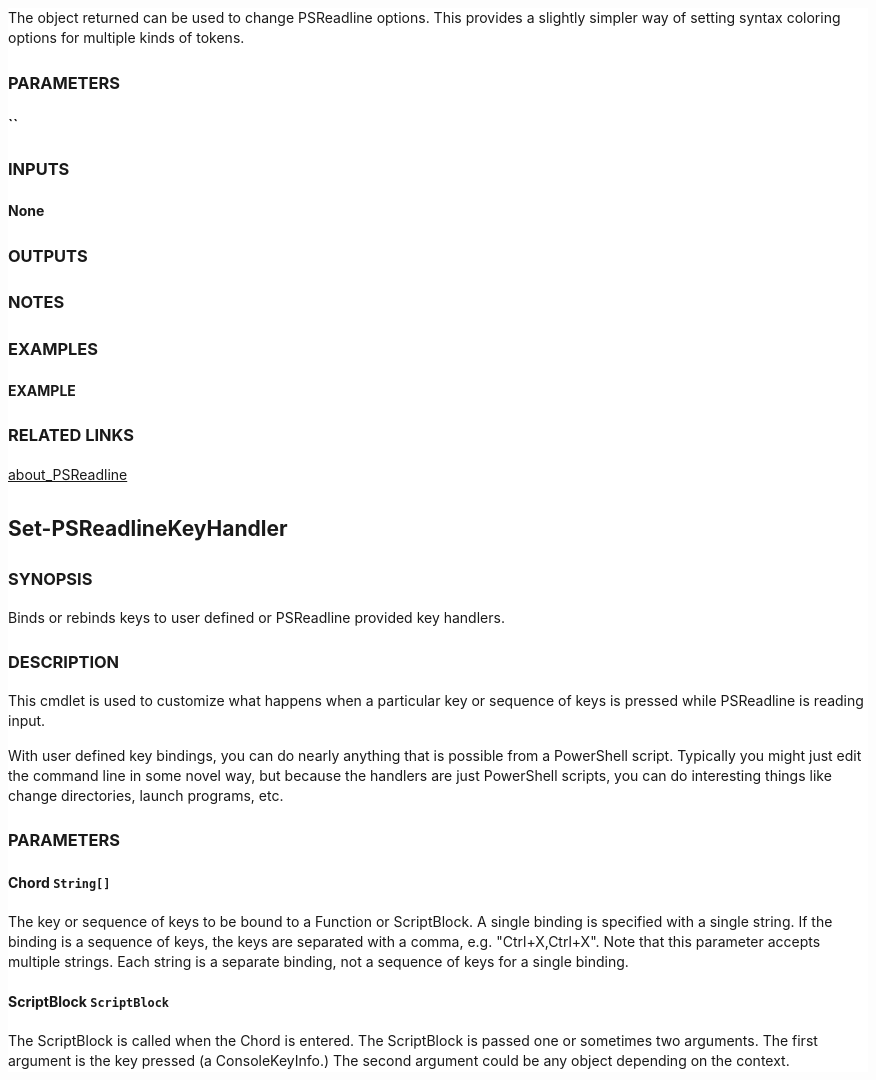 The object returned can be used to change PSReadline options.  This provides a slightly simpler way of setting syntax coloring options for multiple kinds of tokens.

### PARAMETERS

####  ``



### INPUTS
#### None

### OUTPUTS
#### 

### NOTES


### EXAMPLES
#### EXAMPLE
```powershell
```

### RELATED LINKS
[about_PSReadline]()

## Set-PSReadlineKeyHandler

### SYNOPSIS
Binds or rebinds keys to user defined or PSReadline provided key handlers.

### DESCRIPTION
This cmdlet is used to customize what happens when a particular key or sequence of keys is pressed while PSReadline is reading input.

With user defined key bindings, you can do nearly anything that is possible from a PowerShell script.  Typically you might just edit the command line in some novel way, but because the handlers are just PowerShell scripts, you can do interesting things like change directories, launch programs, etc.

### PARAMETERS

#### Chord `String[]`

The key or sequence of keys to be bound to a Function or ScriptBlock.  A single binding is specified with a single string.  If the binding is a sequence of keys, the keys are separated with a comma, e.g. "Ctrl+X,Ctrl+X".  Note that this parameter accepts multiple strings.  Each string is a separate binding, not a sequence of keys for a single binding.

#### ScriptBlock `ScriptBlock`

The ScriptBlock is called when the Chord is entered.  The ScriptBlock is passed one or sometimes two arguments.  The first argument is the key pressed (a ConsoleKeyInfo.)  The second argument could be any object depending on the context.

